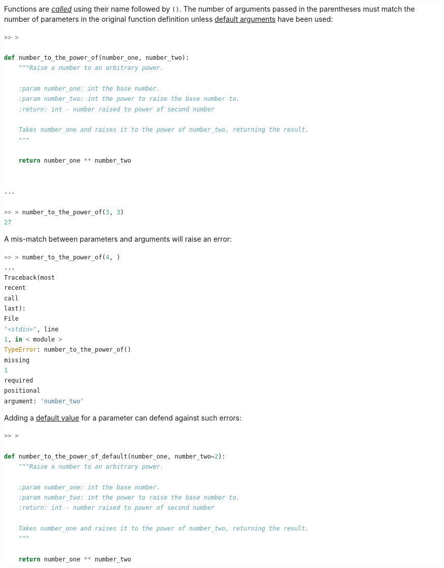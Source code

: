 Functions are [_called_][calls] using their name followed by `()`. The number of arguments passed in the parentheses
must match the number of parameters in the original function definition unless [default arguments][default arguments]
have been used:

```python
>> >

def number_to_the_power_of(number_one, number_two):
    """Raise a number to an arbitrary power.
    
    :param number_one: int the base number.
    :param number_two: int the power to raise the base number to.
    :return: int - number raised to power of second number
    
    Takes number_one and raises it to the power of number_two, returning the result.
    """

    return number_one ** number_two


...

>> > number_to_the_power_of(3, 3)
27
```

A mis-match between parameters and arguments will raise an error:

```python
>> > number_to_the_power_of(4, )
...
Traceback(most
recent
call
last):
File
"<stdin>", line
1, in < module >
TypeError: number_to_the_power_of()
missing
1
required
positional
argument: 'number_two'

```

Adding a [default value][default arguments] for a parameter can defend against such errors:

```python
>> >

def number_to_the_power_of_default(number_one, number_two=2):
    """Raise a number to an arbitrary power.
    
    :param number_one: int the base number.
    :param number_two: int the power to raise the base number to.
    :return: int - number raised to power of second number
    
    Takes number_one and raises it to the power of number_two, returning the result.
    """

    return number_one ** number_two


```

[PEP257]: https://www.python.org/dev/peps/pep-0257/
[assignment statements]: https://docs.python.org/3/reference/simple_stmts.html#assignment-statements
[calls]: https://docs.python.org/3/reference/expressions.html#calls
[comments]: https://realpython.com/python-comments-guide/#python-commenting-basics
[default arguments]: https://docs.python.org/3/tutorial/controlflow.html#default-argument-values
[docstring]: https://docs.python.org/3/tutorial/controlflow.html#tut-docstrings
[doctests]: https://docs.python.org/3/library/doctest.html
[duck typing]: https://en.wikipedia.org/wiki/Duck_typing
[dynamic typing in python]: https://stackoverflow.com/questions/11328920/is-python-strongly-typed
[everythings an object]: https://docs.python.org/3/reference/datamodel.html
[function definition]: https://docs.python.org/3/tutorial/controlflow.html#defining-functions
[gradual typing]: https://en.wikipedia.org/wiki/Gradual_typing
[indentation]: https://docs.python.org/3/reference/lexical_analysis.html#indentation
[module]: https://docs.python.org/3/tutorial/modules.html
[more on functions]: https://docs.python.org/3/tutorial/controlflow.html#more-on-defining-functions
[naming and binding]: https://docs.python.org/3/reference/executionmodel.html#naming-and-binding
[none]: https://docs.python.org/3/library/constants.html
[object oriented programming]: https://en.wikipedia.org/wiki/Object-oriented_programming
[parameters]: https://docs.python.org/3/glossary.html#term-parameter
[pep8]: https://www.python.org/dev/peps/pep-0008/
[python docs]: https://docs.python.org/3/
[return]: https://docs.python.org/3/reference/simple_stmts.html#return
[significant indentation]: https://docs.python.org/3/reference/lexical_analysis.html#indentation
[snake case]: https://en.wikipedia.org/wiki/Snake_case
[the zen of python]: https://www.python.org/dev/peps/pep-0020/
[type hints]: https://docs.python.org/3/library/typing.html
[variables]: https://realpython.com/python-variables/
[what is pythonic]: https://blog.startifact.com/posts/older/what-is-pythonic.html